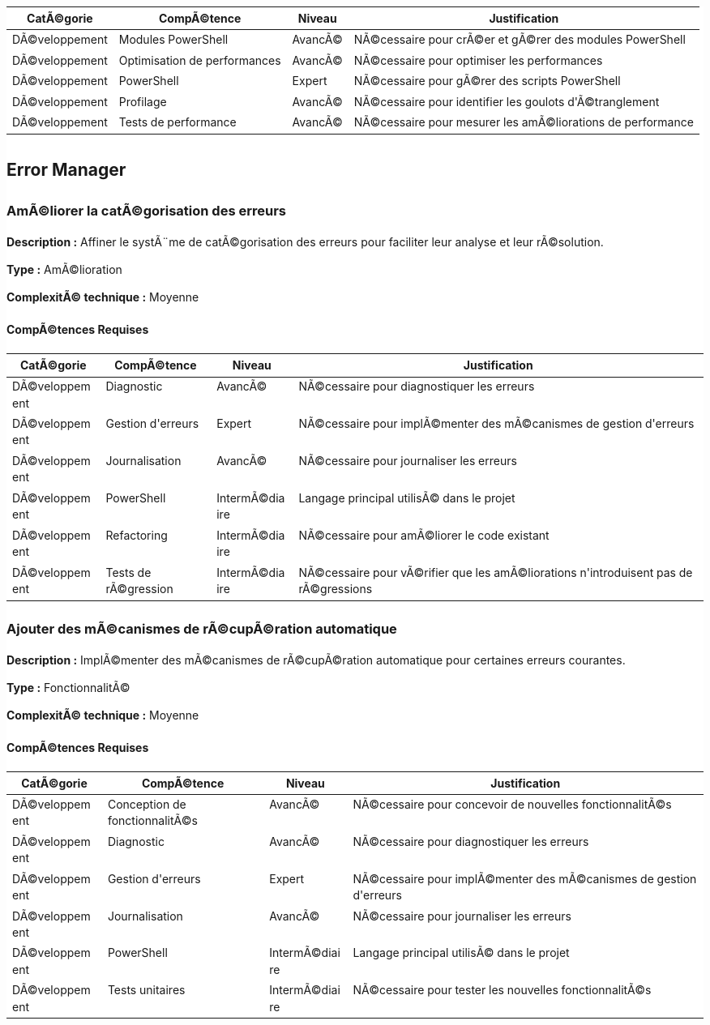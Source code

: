 | CatÃ©gorie | CompÃ©tence | Niveau | Justification |
|-----------|------------|--------|---------------|
| DÃ©veloppement | Modules PowerShell | AvancÃ© | NÃ©cessaire pour crÃ©er et gÃ©rer des modules PowerShell |
| DÃ©veloppement | Optimisation de performances | AvancÃ© | NÃ©cessaire pour optimiser les performances |
| DÃ©veloppement | PowerShell | Expert | NÃ©cessaire pour gÃ©rer des scripts PowerShell |
| DÃ©veloppement | Profilage | AvancÃ© | NÃ©cessaire pour identifier les goulots d'Ã©tranglement |
| DÃ©veloppement | Tests de performance | AvancÃ© | NÃ©cessaire pour mesurer les amÃ©liorations de performance |

## <a name='error-manager'></a>Error Manager

### AmÃ©liorer la catÃ©gorisation des erreurs

**Description :** Affiner le systÃ¨me de catÃ©gorisation des erreurs pour faciliter leur analyse et leur rÃ©solution.

**Type :** AmÃ©lioration

**ComplexitÃ© technique :** Moyenne

#### CompÃ©tences Requises

| CatÃ©gorie | CompÃ©tence | Niveau | Justification |
|-----------|------------|--------|---------------|
| DÃ©veloppement | Diagnostic | AvancÃ© | NÃ©cessaire pour diagnostiquer les erreurs |
| DÃ©veloppement | Gestion d'erreurs | Expert | NÃ©cessaire pour implÃ©menter des mÃ©canismes de gestion d'erreurs |
| DÃ©veloppement | Journalisation | AvancÃ© | NÃ©cessaire pour journaliser les erreurs |
| DÃ©veloppement | PowerShell | IntermÃ©diaire | Langage principal utilisÃ© dans le projet |
| DÃ©veloppement | Refactoring | IntermÃ©diaire | NÃ©cessaire pour amÃ©liorer le code existant |
| DÃ©veloppement | Tests de rÃ©gression | IntermÃ©diaire | NÃ©cessaire pour vÃ©rifier que les amÃ©liorations n'introduisent pas de rÃ©gressions |

### Ajouter des mÃ©canismes de rÃ©cupÃ©ration automatique

**Description :** ImplÃ©menter des mÃ©canismes de rÃ©cupÃ©ration automatique pour certaines erreurs courantes.

**Type :** FonctionnalitÃ©

**ComplexitÃ© technique :** Moyenne

#### CompÃ©tences Requises

| CatÃ©gorie | CompÃ©tence | Niveau | Justification |
|-----------|------------|--------|---------------|
| DÃ©veloppement | Conception de fonctionnalitÃ©s | AvancÃ© | NÃ©cessaire pour concevoir de nouvelles fonctionnalitÃ©s |
| DÃ©veloppement | Diagnostic | AvancÃ© | NÃ©cessaire pour diagnostiquer les erreurs |
| DÃ©veloppement | Gestion d'erreurs | Expert | NÃ©cessaire pour implÃ©menter des mÃ©canismes de gestion d'erreurs |
| DÃ©veloppement | Journalisation | AvancÃ© | NÃ©cessaire pour journaliser les erreurs |
| DÃ©veloppement | PowerShell | IntermÃ©diaire | Langage principal utilisÃ© dans le projet |
| DÃ©veloppement | Tests unitaires | IntermÃ©diaire | NÃ©cessaire pour tester les nouvelles fonctionnalitÃ©s |
